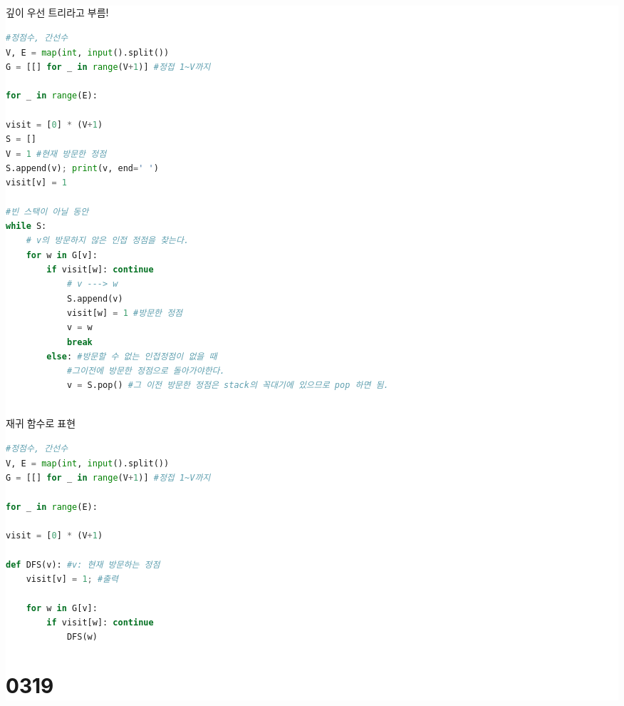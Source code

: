 깊이 우선 트리라고 부름!

```python
#정점수, 간선수
V, E = map(int, input().split())
G = [[] for _ in range(V+1)] #정접 1~V까지

for _ in range(E):
    
visit = [0] * (V+1)
S = []
V = 1 #현재 방문한 정점
S.append(v); print(v, end=' ')
visit[v] = 1

#빈 스택이 아닐 동안
while S:
    # v의 방문하지 않은 인접 정점을 찾는다.
	for w in G[v]:
        if visit[w]: continue
            # v ---> w
            S.append(v)
            visit[w] = 1 #방문한 정점
            v = w
            break
        else: #방문할 수 없는 인접정점이 없을 때
            #그이전에 방문한 정점으로 돌아가야한다.
            v = S.pop() #그 이전 방문한 정점은 stack의 꼭대기에 있으므로 pop 하면 됨.
        
```

재귀 함수로 표현

```python
#정점수, 간선수
V, E = map(int, input().split())
G = [[] for _ in range(V+1)] #정접 1~V까지

for _ in range(E):
    
visit = [0] * (V+1)

def DFS(v): #v: 현재 방문하는 정점
    visit[v] = 1; #출력
    
    for w in G[v]:
        if visit[w]: continue
            DFS(w)
```



# 0319
